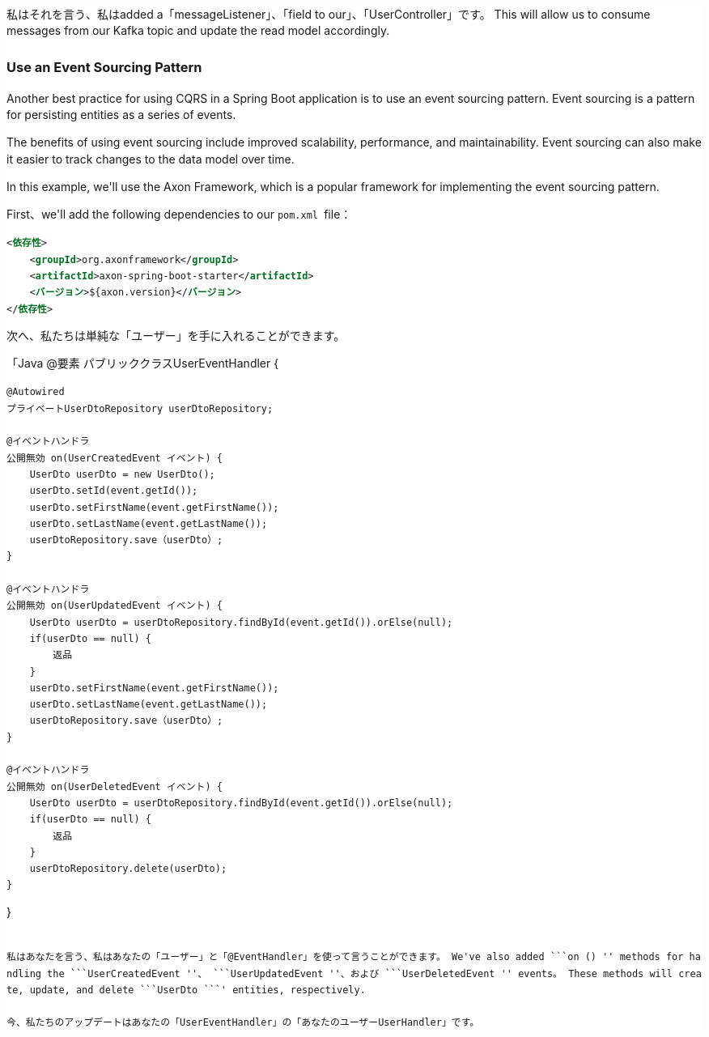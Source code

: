 私はそれを言う、私はadded a「messageListener」、「field to our」、「UserController」です。 This will allow us to consume messages from our Kafka topic and update the read model accordingly.

### Use an Event Sourcing Pattern

Another best practice for using CQRS in a Spring Boot application is to use an event sourcing pattern. Event sourcing is a pattern for persisting entities as a series of events.

The benefits of using event sourcing include improved scalability, performance, and maintainability. Event sourcing can also make it easier to track changes to the data model over time.

In this example, we'll use the Axon Framework, which is a popular framework for implementing the event sourcing pattern.

First、we'll add the following dependencies to our ```pom.xml ```file：

```xml
<依存性>
    <groupId>org.axonframework</groupId>
    <artifactId>axon-spring-boot-starter</artifactId>
    <バージョン>${axon.version}</バージョン>
</依存性>
```

次へ、私たちは単純な「ユーザー」を手に入れることができます。

「Java
@要素
パブリッククラスUserEventHandler {

    @Autowired
    プライベートUserDtoRepository userDtoRepository;

    @イベントハンドラ
    公開無効 on(UserCreatedEvent イベント) {
        UserDto userDto = new UserDto();
        userDto.setId(event.getId());
        userDto.setFirstName(event.getFirstName());
        userDto.setLastName(event.getLastName());
        userDtoRepository.save（userDto）;
    }

    @イベントハンドラ
    公開無効 on(UserUpdatedEvent イベント) {
        UserDto userDto = userDtoRepository.findById(event.getId()).orElse(null);
        if(userDto == null) {
            返品
        }
        userDto.setFirstName(event.getFirstName());
        userDto.setLastName(event.getLastName());
        userDtoRepository.save（userDto）;
    }

    @イベントハンドラ
    公開無効 on(UserDeletedEvent イベント) {
        UserDto userDto = userDtoRepository.findById(event.getId()).orElse(null);
        if(userDto == null) {
            返品
        }
        userDtoRepository.delete(userDto);
    }
}
```

私はあなたを言う、私はあなたの「ユーザー」と「@EventHandler」を使って言うことができます。 We've also added ```on () '' methods for handling the ```UserCreatedEvent ''、 ```UserUpdatedEvent ''、および ```UserDeletedEvent '' events。 These methods will create, update, and delete ```UserDto ```' entities, respectively.

今、私たちのアップデートはあなたの「UserEventHandler」の「あなたのユーザーUserHandler」です。
```